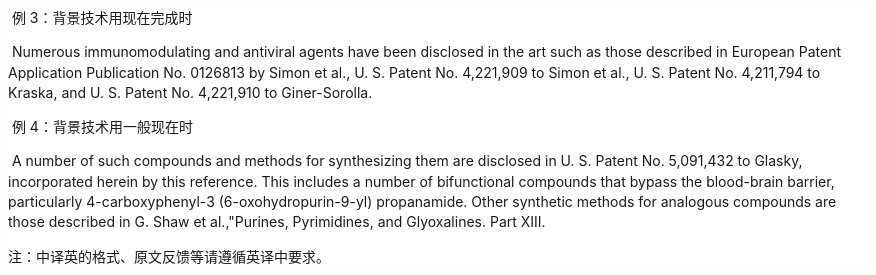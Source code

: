 ​		例 3：背景技术用现在完成时

​		Numerous immunomodulating and antiviral agents have been disclosed in the art such as those described in European Patent Application Publication No. 0126813 by Simon et al., U. S. Patent No. 4,221,909 to Simon et al., U. S. Patent No. 4,211,794 to Kraska, and U. S. Patent No. 4,221,910 to Giner-Sorolla.

​		例 4：背景技术用一般现在时

​		A number of such compounds and methods for synthesizing them are disclosed in U. S. Patent No. 5,091,432 to Glasky, incorporated herein by this reference. This includes a number of bifunctional compounds that bypass the blood-brain barrier, particularly 4-carboxyphenyl-3 (6-oxohydropurin-9-yl) propanamide. Other synthetic methods for analogous compounds are those described in G. Shaw et al.,"Purines, Pyrimidines, and Glyoxalines. Part XIII.

注：中译英的格式、原文反馈等请遵循英译中要求。